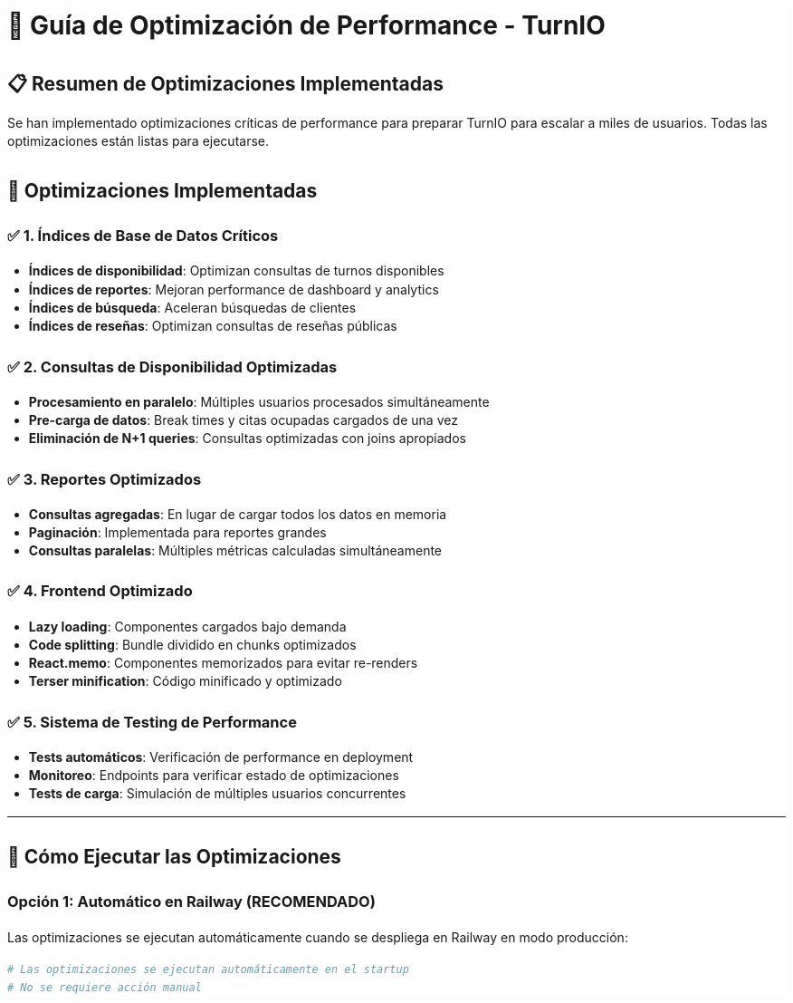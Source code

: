 # 🚀 Guía de Optimización de Performance - TurnIO

## 📋 **Resumen de Optimizaciones Implementadas**

Se han implementado optimizaciones críticas de performance para preparar TurnIO para escalar a miles de usuarios. Todas las optimizaciones están listas para ejecutarse.

## 🎯 **Optimizaciones Implementadas**

### ✅ **1. Índices de Base de Datos Críticos**
- **Índices de disponibilidad**: Optimizan consultas de turnos disponibles
- **Índices de reportes**: Mejoran performance de dashboard y analytics
- **Índices de búsqueda**: Aceleran búsquedas de clientes
- **Índices de reseñas**: Optimizan consultas de reseñas públicas

### ✅ **2. Consultas de Disponibilidad Optimizadas**
- **Procesamiento en paralelo**: Múltiples usuarios procesados simultáneamente
- **Pre-carga de datos**: Break times y citas ocupadas cargados de una vez
- **Eliminación de N+1 queries**: Consultas optimizadas con joins apropiados

### ✅ **3. Reportes Optimizados**
- **Consultas agregadas**: En lugar de cargar todos los datos en memoria
- **Paginación**: Implementada para reportes grandes
- **Consultas paralelas**: Múltiples métricas calculadas simultáneamente

### ✅ **4. Frontend Optimizado**
- **Lazy loading**: Componentes cargados bajo demanda
- **Code splitting**: Bundle dividido en chunks optimizados
- **React.memo**: Componentes memorizados para evitar re-renders
- **Terser minification**: Código minificado y optimizado

### ✅ **5. Sistema de Testing de Performance**
- **Tests automáticos**: Verificación de performance en deployment
- **Monitoreo**: Endpoints para verificar estado de optimizaciones
- **Tests de carga**: Simulación de múltiples usuarios concurrentes

---

## 🚀 **Cómo Ejecutar las Optimizaciones**

### **Opción 1: Automático en Railway (RECOMENDADO)**

Las optimizaciones se ejecutan automáticamente cuando se despliega en Railway en modo producción:

```bash
# Las optimizaciones se ejecutan automáticamente en el startup
# No se requiere acción manual
```

